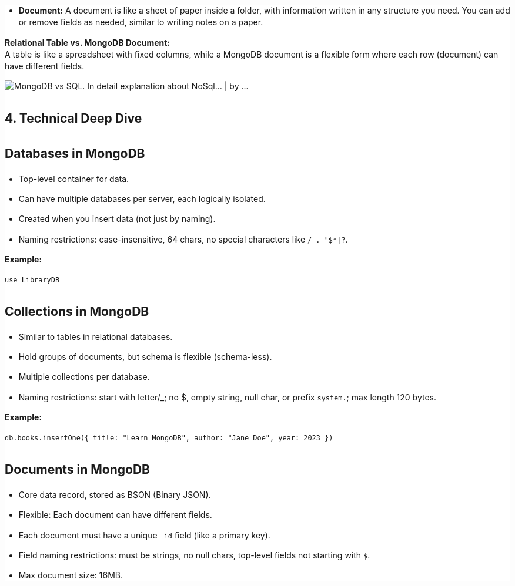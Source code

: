 -   **Document:** A document is like a sheet of paper inside a folder, with information written in any structure you need. You can add or remove fields as needed, similar to writing notes on a paper.
    

**Relational Table vs. MongoDB Document:**  
A table is like a spreadsheet with fixed columns, while a MongoDB document is a flexible form where each row (document) can have different fields.

![MongoDB vs SQL. In detail explanation about NoSql… | by ...](https://miro.medium.com/v2/resize:fit:1400/1*fQbtENxfv757UXuzGQQ3gQ.png)

## 4. Technical Deep Dive

## **Databases in MongoDB**

-   Top-level container for data.
    
-   Can have multiple databases per server, each logically isolated.
    
-   Created when you insert data (not just by naming).
    
-   Naming restrictions: case-insensitive, 64 chars, no special characters like `/ . "$*|?`.
    

**Example:**

```shell
use LibraryDB
```
## **Collections in MongoDB**

-   Similar to tables in relational databases.
    
-   Hold groups of documents, but schema is flexible (schema-less).
    
-   Multiple collections per database.
    
-   Naming restrictions: start with letter/_; no $, empty string, null char, or prefix `system.`; max length 120 bytes.
    

**Example:**

```shell
db.books.insertOne({ title: "Learn MongoDB", author: "Jane Doe", year: 2023 })
```
## **Documents in MongoDB**

-   Core data record, stored as BSON (Binary JSON).
    
-   Flexible: Each document can have different fields.
    
-   Each document must have a unique `_id` field (like a primary key).
    
-   Field naming restrictions: must be strings, no null chars, top-level fields not starting with `$`.
    
-   Max document size: 16MB.
    
